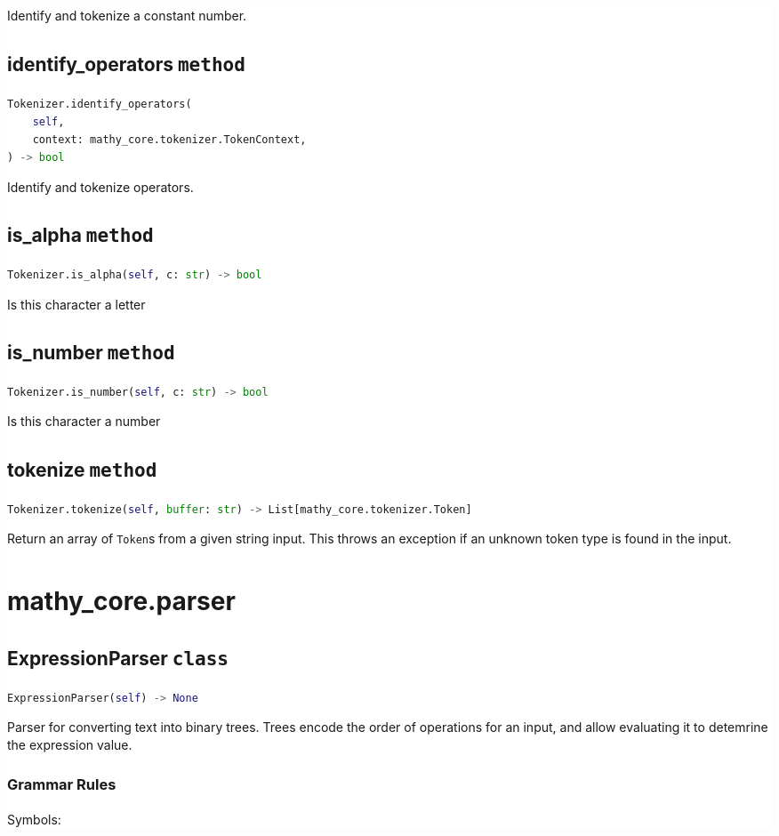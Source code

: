 Identify and tokenize a constant number.

## identify_operators <kbd>method</kbd>

```python (doc)
Tokenizer.identify_operators(
    self,
    context: mathy_core.tokenizer.TokenContext,
) -> bool
```

Identify and tokenize operators.

## is_alpha <kbd>method</kbd>

```python (doc)
Tokenizer.is_alpha(self, c: str) -> bool
```

Is this character a letter

## is_number <kbd>method</kbd>

```python (doc)
Tokenizer.is_number(self, c: str) -> bool
```

Is this character a number

## tokenize <kbd>method</kbd>

```python (doc)
Tokenizer.tokenize(self, buffer: str) -> List[mathy_core.tokenizer.Token]
```

Return an array of `Token`s from a given string input.
This throws an exception if an unknown token type is found in the input.

# mathy_core.parser

## ExpressionParser <kbd>class</kbd>

```python (doc)
ExpressionParser(self) -> None
```

Parser for converting text into binary trees. Trees encode the order of
operations for an input, and allow evaluating it to detemrine the expression
value.

### Grammar Rules

Symbols:
